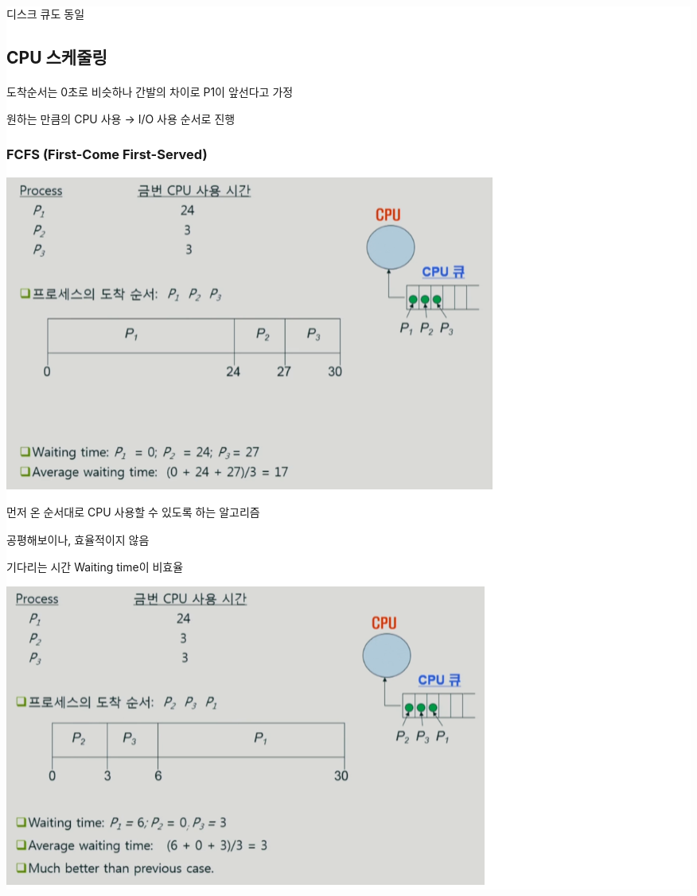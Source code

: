 디스크 큐도 동일

## CPU 스케줄링

도착순서는 0초로 비슷하나 간발의 차이로 P1이 앞선다고 가정

원하는 만큼의 CPU 사용 → I/O 사용 순서로 진행

### FCFS (First-Come First-Served)

![figure6.png](./img/figure6.png)

먼저 온 순서대로 CPU 사용할 수 있도록 하는 알고리즘

공평해보이나, 효율적이지 않음

기다리는 시간 Waiting time이 비효율

![figure7.png](./img/figure7.png)
